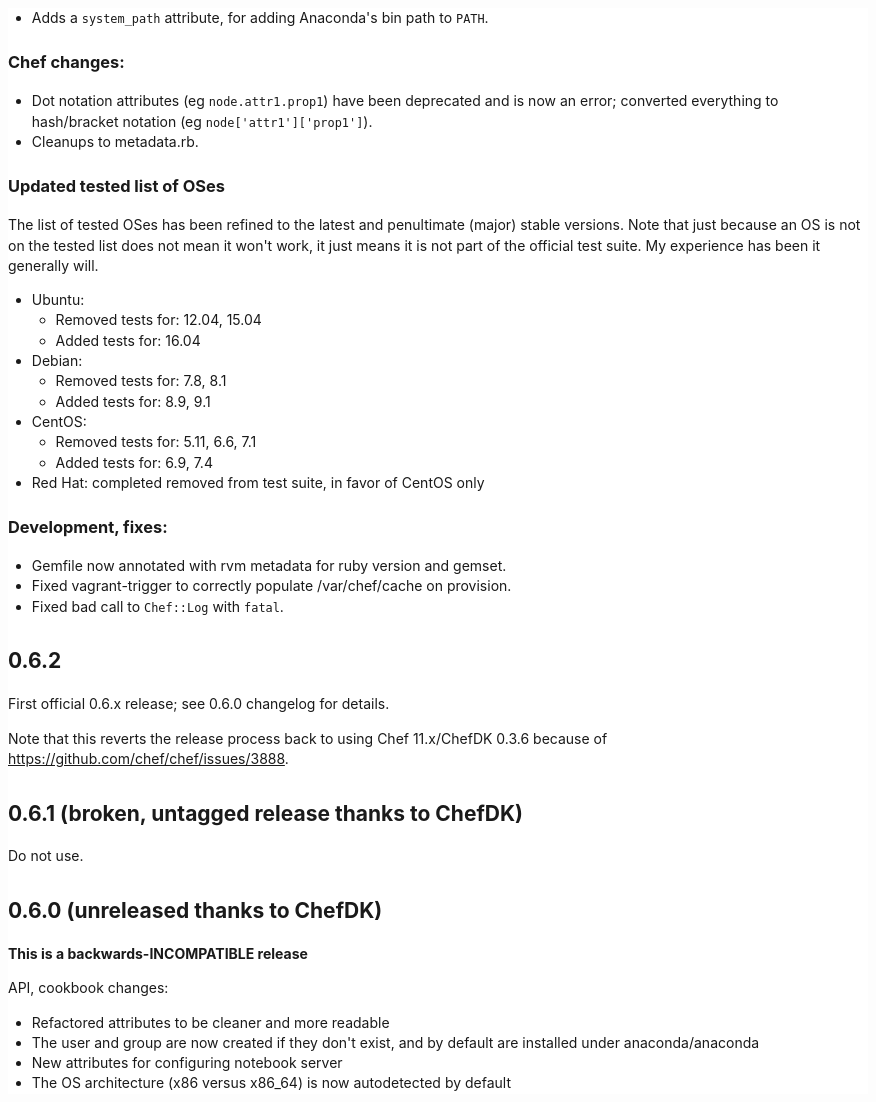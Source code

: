 - Adds a `system_path` attribute, for adding Anaconda's bin path to `PATH`.

### Chef changes:

- Dot notation attributes (eg `node.attr1.prop1`) have been deprecated and is
  now an error; converted everything to hash/bracket notation (eg
  `node['attr1']['prop1']`).
- Cleanups to metadata.rb.

### Updated tested list of OSes

The list of tested OSes has been refined to the latest and penultimate (major)
stable versions. Note that just because an OS is not on the tested list does
not mean it won't work, it just means it is not part of the official test
suite. My experience has been it generally will.

- Ubuntu:
  - Removed tests for: 12.04, 15.04
  - Added tests for: 16.04
- Debian:
  - Removed tests for: 7.8, 8.1
  - Added tests for: 8.9, 9.1
- CentOS:
  - Removed tests for: 5.11, 6.6, 7.1
  - Added tests for: 6.9, 7.4
- Red Hat: completed removed from test suite, in favor of CentOS only

### Development, fixes:

- Gemfile now annotated with rvm metadata for ruby version and gemset.
- Fixed vagrant-trigger to correctly populate /var/chef/cache on provision.
- Fixed bad call to `Chef::Log` with `fatal`.

## 0.6.2

First official 0.6.x release; see 0.6.0 changelog for details.

Note that this reverts the release process back to using Chef 11.x/ChefDK 0.3.6
because of <https://github.com/chef/chef/issues/3888>.

## 0.6.1 (broken, untagged release thanks to ChefDK)

Do not use.

## 0.6.0 (unreleased thanks to ChefDK)

**This is a backwards-INCOMPATIBLE release**

API, cookbook changes:

- Refactored attributes to be cleaner and more readable
- The user and group are now created if they don't exist, and by default are
  installed under anaconda/anaconda
- New attributes for configuring notebook server
- The OS architecture (x86 versus x86_64) is now autodetected by default
